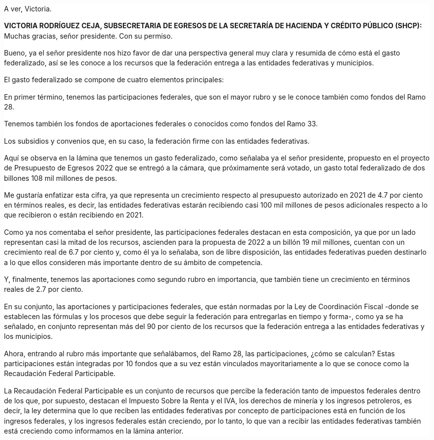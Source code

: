 A ver, Victoria.

**VICTORIA RODRÍGUEZ CEJA, SUBSECRETARIA DE EGRESOS DE LA SECRETARÍA DE
HACIENDA Y CRÉDITO PÚBLICO (SHCP):** Muchas gracias, señor presidente. Con su
permiso.

Bueno, ya el señor presidente nos hizo favor de dar una perspectiva general
muy clara y resumida de cómo está el gasto federalizado, así se les conoce a
los recursos que la federación entrega a las entidades federativas y
municipios.

El gasto federalizado se compone de cuatro elementos principales:

En primer término, tenemos las participaciones federales, que son el mayor
rubro y se le conoce también como fondos del Ramo 28.

Tenemos también los fondos de aportaciones federales o conocidos como fondos
del Ramo 33.

Los subsidios y convenios que, en su caso, la federación firme con las
entidades federativas.

Aquí se observa en la lámina que tenemos un gasto federalizado, como señalaba
ya el señor presidente, propuesto en el proyecto de Presupuesto de Egresos
2022 que se entregó a la cámara, que próximamente será votado, un gasto total
federalizado de dos billones 108 mil millones de pesos.

Me gustaría enfatizar esta cifra, ya que representa un crecimiento respecto al
presupuesto autorizado en 2021 de 4.7 por ciento en términos reales, es decir,
las entidades federativas estarán recibiendo casi 100 mil millones de pesos
adicionales respecto a lo que recibieron o están recibiendo en 2021.

Como ya nos comentaba el señor presidente, las participaciones federales
destacan en esta composición, ya que por un lado representan casi la mitad de
los recursos, ascienden para la propuesta de 2022 a un billón 19 mil millones,
cuentan con un crecimiento real de 6.7 por ciento y, como él ya lo señalaba,
son de libre disposición, las entidades federativas pueden destinarlo a lo que
ellos consideren más importante dentro de su ámbito de competencia.

Y, finalmente, tenemos las aportaciones como segundo rubro en importancia, que
también tiene un crecimiento en términos reales de 2.7 por ciento.

En su conjunto, las aportaciones y participaciones federales, que están
normadas por la Ley de Coordinación Fiscal -donde se establecen las fórmulas y
los procesos que debe seguir la federación para entregarlas en tiempo y
forma-, como ya se ha señalado, en conjunto representan más del 90 por ciento
de los recursos que la federación entrega a las entidades federativas y los
municipios.

Ahora, entrando al rubro más importante que señalábamos, del Ramo 28, las
participaciones, ¿cómo se calculan? Estas participaciones están integradas por
10 fondos que a su vez están vinculados mayoritariamente a lo que se conoce
como la Recaudación Federal Participable.

La Recaudación Federal Participable es un conjunto de recursos que percibe la
federación tanto de impuestos federales dentro de los que, por supuesto,
destacan el Impuesto Sobre la Renta y el IVA, los derechos de minería y los
ingresos petroleros, es decir, la ley determina que lo que reciben las
entidades federativas por concepto de participaciones está en función de los
ingresos federales, y los ingresos federales están creciendo, por lo tanto, lo
que van a recibir las entidades federativas también está creciendo como
informamos en la lámina anterior.
